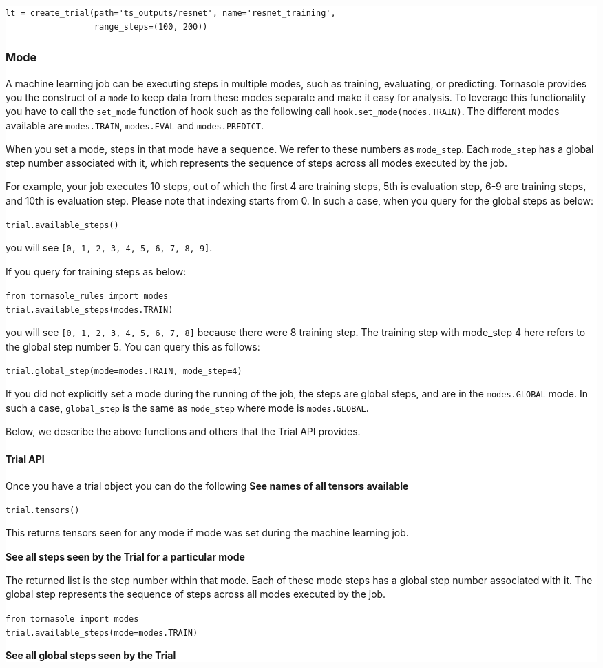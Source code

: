 ```
lt = create_trial(path='ts_outputs/resnet', name='resnet_training',
                  range_steps=(100, 200))
```


### Mode
A machine learning job can be executing steps in multiple modes, such as training, evaluating, or predicting. 
Tornasole provides you the construct of a `mode` to keep data from these modes separate
and make it easy for analysis. To leverage this functionality you have to 
call the `set_mode` function of hook such as the following call `hook.set_mode(modes.TRAIN)`.
The different modes available are `modes.TRAIN`, `modes.EVAL` and `modes.PREDICT`. 

When you set a mode, steps in that mode have a sequence. We refer to these numbers 
as `mode_step`. Each `mode_step` has a global step number associated with it, which represents the
sequence of steps across all modes executed by the job.    

For example, your job executes 10 steps, out of which the first 4 are training steps, 5th is evaluation step, 6-9 are training steps, and 10th is evaluation step.
Please note that indexing starts from 0. 
In such a case, when you query for the global steps as below:
```
trial.available_steps()
``` 
you will see `[0, 1, 2, 3, 4, 5, 6, 7, 8, 9]`.

If you query for training steps as below:
```
from tornasole_rules import modes
trial.available_steps(modes.TRAIN)
```
 you will see `[0, 1, 2, 3, 4, 5, 6, 7, 8]` because there were 8 training step. 
The training step with mode_step 4 here refers to the global step number 5. 
You can query this as follows:
```
trial.global_step(mode=modes.TRAIN, mode_step=4)
```

If you did not explicitly set a mode during the running of the job,
the steps are global steps, and are in the `modes.GLOBAL` mode. 
In such a case, `global_step` is the same as `mode_step` where mode is `modes.GLOBAL`.  

Below, we describe the above functions and others that the Trial API provides.

#### Trial API
Once you have a trial object you can do the following
**See names of all tensors available**
```
trial.tensors()
```
This returns tensors seen for any mode if mode was set during the machine learning job.

**See all steps seen by the Trial for a particular mode**

The returned list is the step number within that mode.
Each of these mode steps has a global step number associated with it.
The global step represents the sequence of steps across all modes executed by the job. 
```
from tornasole import modes
trial.available_steps(mode=modes.TRAIN)
```
**See all global steps seen by the Trial**
